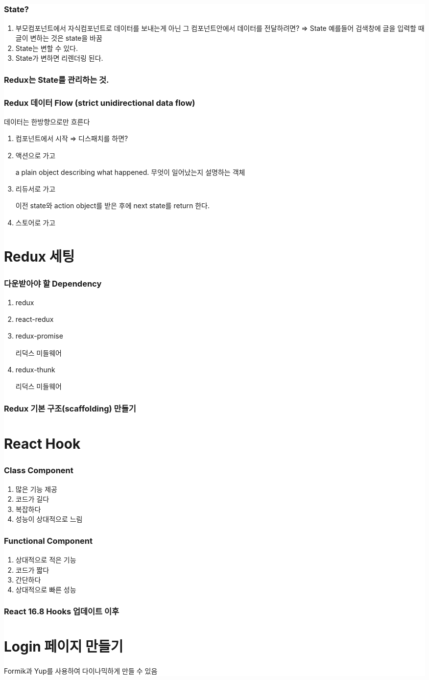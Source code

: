 ### State?

1. 부모컴포넌트에서 자식컴포넌트로 데이터를 보내는게 아닌
   그 컴포넌트안에서 데이터를 전달하려면? ⇒ State
   예를들어 검색창에 글을 입력할 때 글이 변하는 것은 state을 바꿈
2. State는 변할 수 있다.
3. State가 변하면 리렌더링 된다.

### Redux는 State를 관리하는 것.

### Redux 데이터 Flow (strict unidirectional data flow)

데이터는 한방향으로만 흐른다

1. 컴포넌트에서 시작 ⇒ 디스패치를 하면?
2. 액션으로 가고

   a plain object describing what happened. 무엇이 일어났는지 설명하는 객체

3. 리듀서로 가고

   이전 state와 action object를 받은 후에 next state를 return 한다.

4. 스토어로 가고

# Redux 세팅

### 다운받아야 할 Dependency

1. redux
2. react-redux
3. redux-promise

   리덕스 미들웨어

4. redux-thunk

   리덕스 미들웨어

### Redux 기본 구조(scaffolding) 만들기

# React Hook

### Class Component

1. 많은 기능 제공
2. 코드가 길다
3. 복잡하다
4. 성능이 상대적으로 느림

### Functional Component

1. 상대적으로 적은 기능
2. 코드가 짧다
3. 간단하다
4. 상대적으로 빠른 성능

### React 16.8 Hooks 업데이트 이후

# Login 페이지 만들기

Formik과 Yup를 사용하여 다이나믹하게 만들 수 있음
